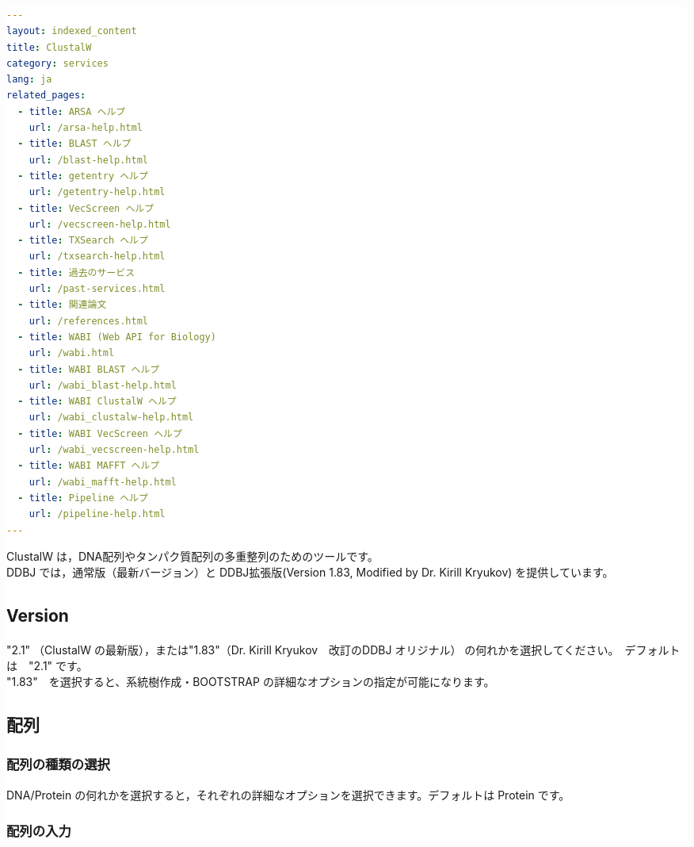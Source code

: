 ```yaml
---
layout: indexed_content
title: ClustalW 
category: services
lang: ja
related_pages:
  - title: ARSA ヘルプ
    url: /arsa-help.html
  - title: BLAST ヘルプ
    url: /blast-help.html
  - title: getentry ヘルプ
    url: /getentry-help.html
  - title: VecScreen ヘルプ
    url: /vecscreen-help.html
  - title: TXSearch ヘルプ
    url: /txsearch-help.html
  - title: 過去のサービス
    url: /past-services.html
  - title: 関連論文
    url: /references.html
  - title: WABI (Web API for Biology)
    url: /wabi.html
  - title: WABI BLAST ヘルプ
    url: /wabi_blast-help.html
  - title: WABI ClustalW ヘルプ
    url: /wabi_clustalw-help.html
  - title: WABI VecScreen ヘルプ
    url: /wabi_vecscreen-help.html
  - title: WABI MAFFT ヘルプ
    url: /wabi_mafft-help.html
  - title: Pipeline ヘルプ
    url: /pipeline-help.html
---
```


ClustalW は，DNA配列やタンパク質配列の多重整列のためのツールです。<br>DDBJ では，通常版（最新バージョン）と DDBJ拡張版(Version 1.83, Modified by Dr. Kirill Kryukov) を提供しています。

## Version

"2.1" （ClustalW の最新版），または"1.83"（Dr. Kirill Kryukov　改訂のDDBJ オリジナル） の何れかを選択してください。　デフォルトは　"2.1" です。  
"1.83"　を選択すると、系統樹作成・BOOTSTRAP の詳細なオプションの指定が可能になります。 

## 配列

### 配列の種類の選択
DNA/Protein の何れかを選択すると，それぞれの詳細なオプションを選択できます。デフォルトは Protein です。 

### 配列の入力
